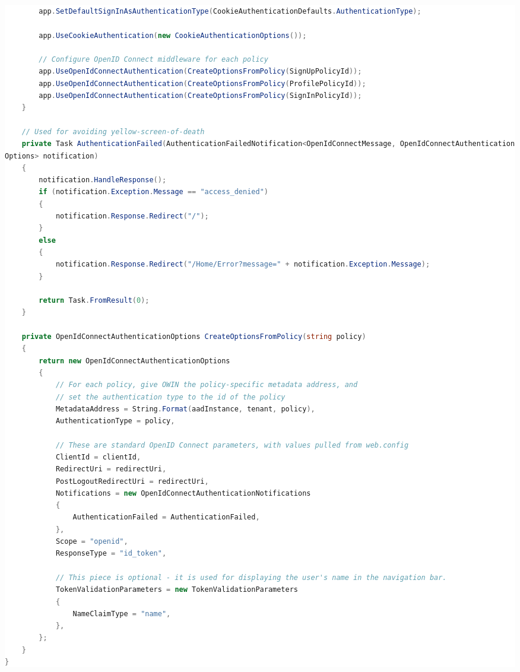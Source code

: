```C#
        app.SetDefaultSignInAsAuthenticationType(CookieAuthenticationDefaults.AuthenticationType);

        app.UseCookieAuthentication(new CookieAuthenticationOptions());

        // Configure OpenID Connect middleware for each policy
        app.UseOpenIdConnectAuthentication(CreateOptionsFromPolicy(SignUpPolicyId));
        app.UseOpenIdConnectAuthentication(CreateOptionsFromPolicy(ProfilePolicyId));
        app.UseOpenIdConnectAuthentication(CreateOptionsFromPolicy(SignInPolicyId));
    }

    // Used for avoiding yellow-screen-of-death
    private Task AuthenticationFailed(AuthenticationFailedNotification<OpenIdConnectMessage, OpenIdConnectAuthenticationOptions> notification)
    {
        notification.HandleResponse();
        if (notification.Exception.Message == "access_denied")
        {
            notification.Response.Redirect("/");
        }
        else
        {
            notification.Response.Redirect("/Home/Error?message=" + notification.Exception.Message);
        }

        return Task.FromResult(0);
    }

    private OpenIdConnectAuthenticationOptions CreateOptionsFromPolicy(string policy)
    {
        return new OpenIdConnectAuthenticationOptions
        {
            // For each policy, give OWIN the policy-specific metadata address, and
            // set the authentication type to the id of the policy
            MetadataAddress = String.Format(aadInstance, tenant, policy),
            AuthenticationType = policy,

            // These are standard OpenID Connect parameters, with values pulled from web.config
            ClientId = clientId,
            RedirectUri = redirectUri,
            PostLogoutRedirectUri = redirectUri,
            Notifications = new OpenIdConnectAuthenticationNotifications
            {
                AuthenticationFailed = AuthenticationFailed,
            },
            Scope = "openid",
            ResponseType = "id_token",

            // This piece is optional - it is used for displaying the user's name in the navigation bar.
            TokenValidationParameters = new TokenValidationParameters
            {
                NameClaimType = "name",
            },
        };
    }
}
```
